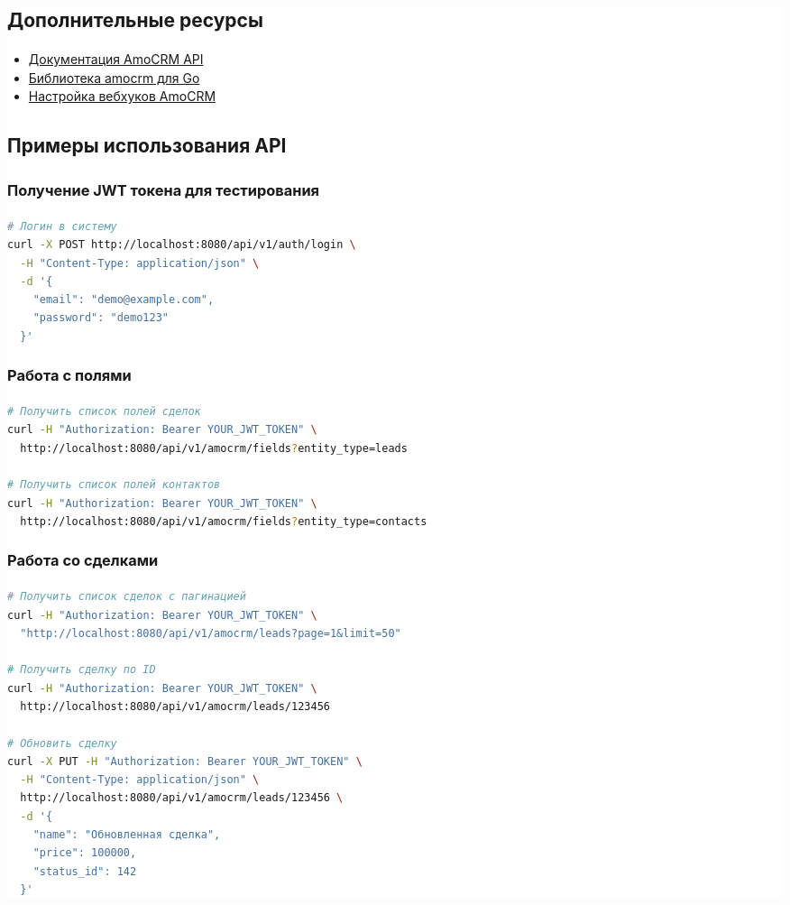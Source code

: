 ## Дополнительные ресурсы

- [Документация AmoCRM API](https://www.amocrm.ru/developers/content/crm_platform/api-reference)
- [Библиотека amocrm для Go](https://github.com/2010kira2010/amocrm)
- [Настройка вебхуков AmoCRM](https://www.amocrm.ru/developers/content/crm_platform/webhooks-api)

## Примеры использования API

### Получение JWT токена для тестирования

```bash
# Логин в систему
curl -X POST http://localhost:8080/api/v1/auth/login \
  -H "Content-Type: application/json" \
  -d '{
    "email": "demo@example.com",
    "password": "demo123"
  }'
```

### Работа с полями

```bash
# Получить список полей сделок
curl -H "Authorization: Bearer YOUR_JWT_TOKEN" \
  http://localhost:8080/api/v1/amocrm/fields?entity_type=leads

# Получить список полей контактов
curl -H "Authorization: Bearer YOUR_JWT_TOKEN" \
  http://localhost:8080/api/v1/amocrm/fields?entity_type=contacts
```

### Работа со сделками

```bash
# Получить список сделок с пагинацией
curl -H "Authorization: Bearer YOUR_JWT_TOKEN" \
  "http://localhost:8080/api/v1/amocrm/leads?page=1&limit=50"

# Получить сделку по ID
curl -H "Authorization: Bearer YOUR_JWT_TOKEN" \
  http://localhost:8080/api/v1/amocrm/leads/123456

# Обновить сделку
curl -X PUT -H "Authorization: Bearer YOUR_JWT_TOKEN" \
  -H "Content-Type: application/json" \
  http://localhost:8080/api/v1/amocrm/leads/123456 \
  -d '{
    "name": "Обновленная сделка",
    "price": 100000,
    "status_id": 142
  }'
```
